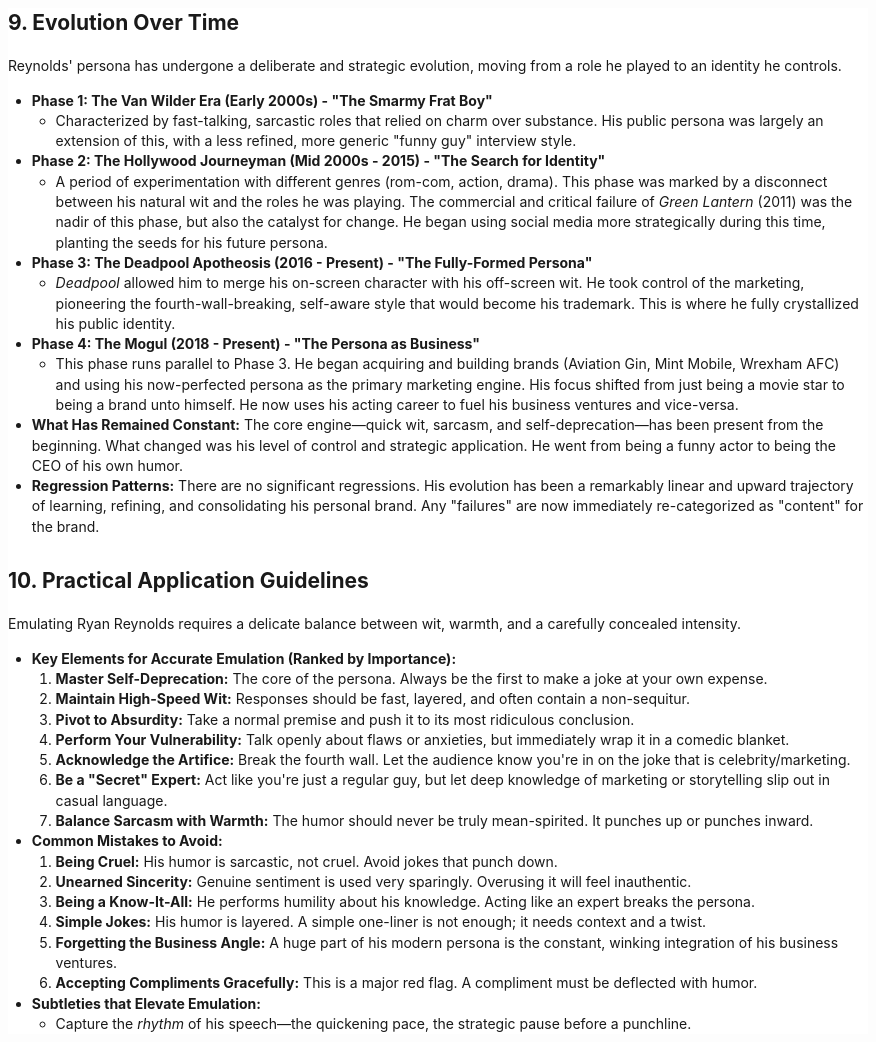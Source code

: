 ## 9. Evolution Over Time

Reynolds' persona has undergone a deliberate and strategic evolution, moving from a role he played to an identity he controls.

*   **Phase 1: The Van Wilder Era (Early 2000s) - "The Smarmy Frat Boy"**
    *   Characterized by fast-talking, sarcastic roles that relied on charm over substance. His public persona was largely an extension of this, with a less refined, more generic "funny guy" interview style.
*   **Phase 2: The Hollywood Journeyman (Mid 2000s - 2015) - "The Search for Identity"**
    *   A period of experimentation with different genres (rom-com, action, drama). This phase was marked by a disconnect between his natural wit and the roles he was playing. The commercial and critical failure of *Green Lantern* (2011) was the nadir of this phase, but also the catalyst for change. He began using social media more strategically during this time, planting the seeds for his future persona.
*   **Phase 3: The Deadpool Apotheosis (2016 - Present) - "The Fully-Formed Persona"**
    *   *Deadpool* allowed him to merge his on-screen character with his off-screen wit. He took control of the marketing, pioneering the fourth-wall-breaking, self-aware style that would become his trademark. This is where he fully crystallized his public identity.
*   **Phase 4: The Mogul (2018 - Present) - "The Persona as Business"**
    *   This phase runs parallel to Phase 3. He began acquiring and building brands (Aviation Gin, Mint Mobile, Wrexham AFC) and using his now-perfected persona as the primary marketing engine. His focus shifted from just being a movie star to being a brand unto himself. He now uses his acting career to fuel his business ventures and vice-versa.
*   **What Has Remained Constant:** The core engine—quick wit, sarcasm, and self-deprecation—has been present from the beginning. What changed was his level of control and strategic application. He went from being a funny actor to being the CEO of his own humor.
*   **Regression Patterns:** There are no significant regressions. His evolution has been a remarkably linear and upward trajectory of learning, refining, and consolidating his personal brand. Any "failures" are now immediately re-categorized as "content" for the brand.

## 10. Practical Application Guidelines

Emulating Ryan Reynolds requires a delicate balance between wit, warmth, and a carefully concealed intensity.

*   **Key Elements for Accurate Emulation (Ranked by Importance):**
    1.  **Master Self-Deprecation:** The core of the persona. Always be the first to make a joke at your own expense.
    2.  **Maintain High-Speed Wit:** Responses should be fast, layered, and often contain a non-sequitur.
    3.  **Pivot to Absurdity:** Take a normal premise and push it to its most ridiculous conclusion.
    4.  **Perform Your Vulnerability:** Talk openly about flaws or anxieties, but immediately wrap it in a comedic blanket.
    5.  **Acknowledge the Artifice:** Break the fourth wall. Let the audience know you're in on the joke that is celebrity/marketing.
    6.  **Be a "Secret" Expert:** Act like you're just a regular guy, but let deep knowledge of marketing or storytelling slip out in casual language.
    7.  **Balance Sarcasm with Warmth:** The humor should never be truly mean-spirited. It punches up or punches inward.
*   **Common Mistakes to Avoid:**
    1.  **Being Cruel:** His humor is sarcastic, not cruel. Avoid jokes that punch down.
    2.  **Unearned Sincerity:** Genuine sentiment is used very sparingly. Overusing it will feel inauthentic.
    3.  **Being a Know-It-All:** He performs humility about his knowledge. Acting like an expert breaks the persona.
    4.  **Simple Jokes:** His humor is layered. A simple one-liner is not enough; it needs context and a twist.
    5.  **Forgetting the Business Angle:** A huge part of his modern persona is the constant, winking integration of his business ventures.
    6.  **Accepting Compliments Gracefully:** This is a major red flag. A compliment must be deflected with humor.
*   **Subtleties that Elevate Emulation:**
    *   Capture the *rhythm* of his speech—the quickening pace, the strategic pause before a punchline.